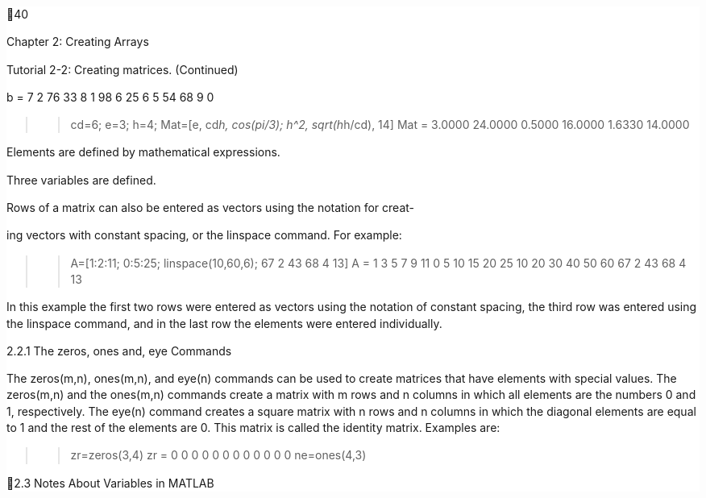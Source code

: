 40

Chapter 2: Creating Arrays

Tutorial 2-2: Creating matrices. (Continued)

b =
     7     2    76    33     8
     1    98     6    25     6
     5    54    68     9     0
>> cd=6; e=3; h=4;
>> Mat=[e, cd*h, cos(pi/3); h^2, sqrt(h*h/cd), 14]
Mat =
    3.0000    24.0000     0.5000
   16.0000     1.6330    14.0000
>>

Elements are defined
by mathematical
expressions.

Three variables are defined.

Rows of a matrix can also be entered as vectors using the notation for creat-

ing vectors with constant spacing, or the linspace command. For example:

>> A=[1:2:11; 0:5:25; linspace(10,60,6); 67 2 43 68 4 13]
A =
     1      3      5      7      9    11
     0      5     10     15     20    25
    10     20     30     40     50    60
    67      2     43     68      4    13
>>

In this example the first two rows were entered as vectors using the notation of
constant  spacing,  the  third  row  was  entered  using  the  linspace  command,
and in the last row the elements were entered individually.

2.2.1 The zeros, ones and, eye Commands

The zeros(m,n), ones(m,n), and eye(n) commands can be used to create
matrices  that  have  elements  with  special  values.  The  zeros(m,n)  and  the
ones(m,n) commands create a matrix with m rows and n columns in which all
elements are the numbers 0 and 1, respectively. The eye(n) command creates a
square  matrix  with  n  rows  and  n  columns  in  which  the  diagonal  elements  are
equal to 1 and the rest of the elements are 0. This matrix is called the identity
matrix. Examples are:

>> zr=zeros(3,4)
zr =
     0     0     0     0
     0     0     0     0
     0     0     0     0
>> ne=ones(4,3)

2.3 Notes About Variables in MATLAB
